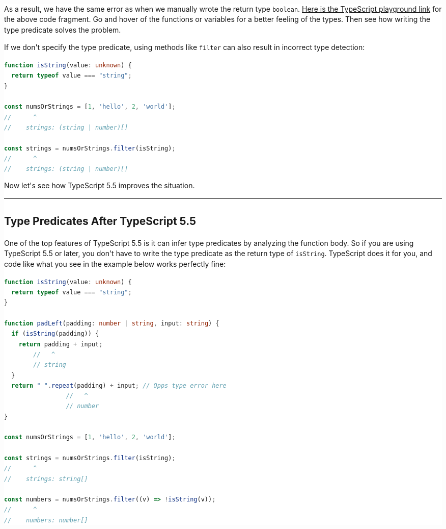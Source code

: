 As a result, we have the same error as when we manually wrote the return type `boolean`. [<FontIcon icon="iconfont icon-typescript"/>Here is the TypeScript playground link](https://typescriptlang.org/play/?ts=5.4.5#code/GYVwdgxgLglg9mABDAzgZSgJxmA5gCgDcBDAGxAFMAuRcAazDgHcwBKRAbwFgAoRRTBSghMSKAE8ADhTjBEJchUQBeVYgBEKLDlzqA3LwC+vXqEiwEiScQAmAGQrAo+azZs6aYEAFsARhUxEAB9ELWw8ABpkMEkQKBownXZuPmQ5fFQMcIJXdzxWZN5+fkFhUStbPNxEAGpo2KgDVONU0pEkdQ0AOkFpYmdcpNr6uKbDIA) for the above code fragment. Go and hover of the functions or variables for a better feeling of the types. Then see how writing the type predicate solves the problem.

If we don't specify the type predicate, using methods like `filter` can also result in incorrect type detection:

```ts
function isString(value: unknown) {
  return typeof value === "string";
}

const numsOrStrings = [1, 'hello', 2, 'world'];
//      ^
//    strings: (string | number)[]

const strings = numsOrStrings.filter(isString);
//      ^
//    strings: (string | number)[]
```

Now let's see how TypeScript 5.5 improves the situation.

---

## Type Predicates After TypeScript 5.5

One of the top features of TypeScript 5.5 is it can infer type predicates by analyzing the function body. So if you are using TypeScript 5.5 or later, you don't have to write the type predicate as the return type of `isString`. TypeScript does it for you, and code like what you see in the example below works perfectly fine:

```ts
function isString(value: unknown) {
  return typeof value === "string";
}

function padLeft(padding: number | string, input: string) {
  if (isString(padding)) {
    return padding + input;
        //   ^
        // string
  }
  return " ".repeat(padding) + input; // Opps type error here
                 //   ^
                 // number
}

const numsOrStrings = [1, 'hello', 2, 'world'];

const strings = numsOrStrings.filter(isString);
//      ^
//    strings: string[]

const numbers = numsOrStrings.filter((v) => !isString(v));
//      ^
//    numbers: number[]
```
